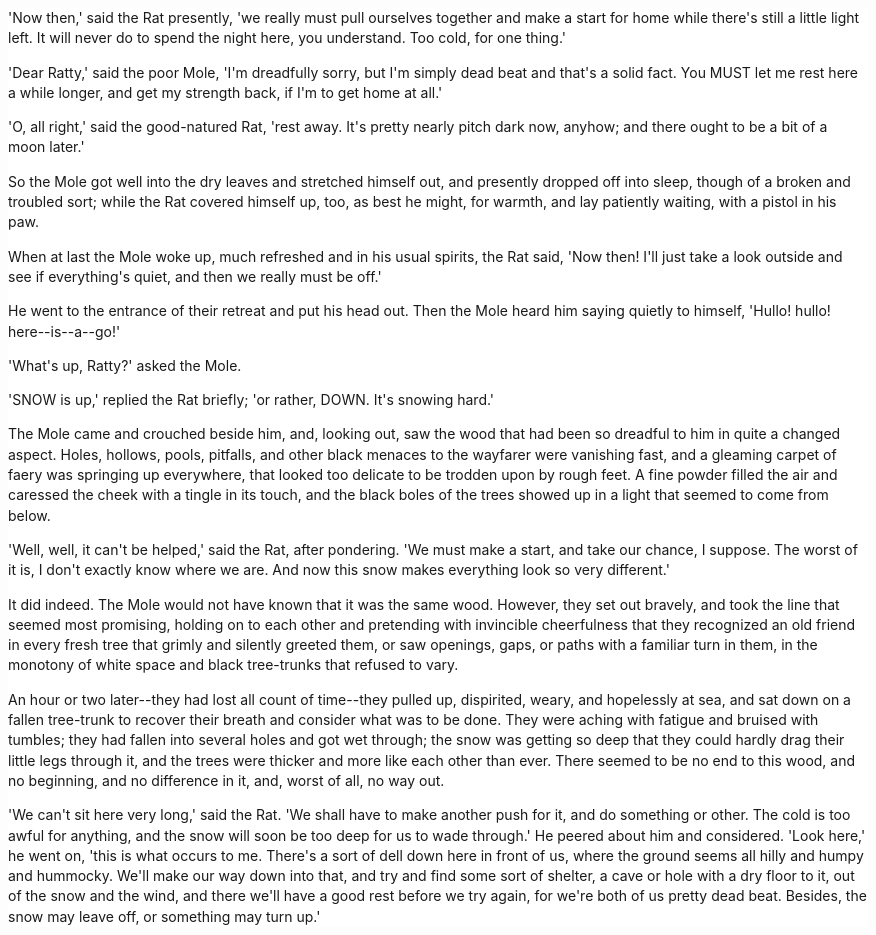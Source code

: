 'Now then,' said the Rat presently, 'we really must pull ourselves together and make a start for home while there's still a little light left. It will never do to spend the night here, you understand. Too cold, for one thing.' 

'Dear Ratty,' said the poor Mole, 'I'm dreadfully sorry, but I'm simply dead beat and that's a solid fact. You MUST let me rest here a while longer, and get my strength back, if I'm to get home at all.' 

'O, all right,' said the good-natured Rat, 'rest away. It's pretty nearly pitch dark now, anyhow; and there ought to be a bit of a moon later.' 

So the Mole got well into the dry leaves and stretched himself out, and presently dropped off into sleep, though of a broken and troubled sort; while the Rat covered himself up, too, as best he might, for warmth, and lay patiently waiting, with a pistol in his paw. 

When at last the Mole woke up, much refreshed and in his usual spirits, the Rat said, 'Now then! I'll just take a look outside and see if everything's quiet, and then we really must be off.' 

He went to the entrance of their retreat and put his head out. Then the Mole heard him saying quietly to himself, 'Hullo! hullo! here--is--a--go!' 

'What's up, Ratty?' asked the Mole. 

'SNOW is up,' replied the Rat briefly; 'or rather, DOWN. It's snowing hard.' 

The Mole came and crouched beside him, and, looking out, saw the wood that had been so dreadful to him in quite a changed aspect. Holes, hollows, pools, pitfalls, and other black menaces to the wayfarer were vanishing fast, and a gleaming carpet of faery was springing up everywhere, that looked too delicate to be trodden upon by rough feet. A fine powder filled the air and caressed the cheek with a tingle in its touch, and the black boles of the trees showed up in a light that seemed to come from below. 

'Well, well, it can't be helped,' said the Rat, after pondering. 'We must make a start, and take our chance, I suppose. The worst of it is, I don't exactly know where we are. And now this snow makes everything look so very different.' 

It did indeed. The Mole would not have known that it was the same wood. However, they set out bravely, and took the line that seemed most promising, holding on to each other and pretending with invincible cheerfulness that they recognized an old friend in every fresh tree that grimly and silently greeted them, or saw openings, gaps, or paths with a familiar turn in them, in the monotony of white space and black tree-trunks that refused to vary. 

An hour or two later--they had lost all count of time--they pulled up, dispirited, weary, and hopelessly at sea, and sat down on a fallen tree-trunk to recover their breath and consider what was to be done. They were aching with fatigue and bruised with tumbles; they had fallen into several holes and got wet through; the snow was getting so deep that they could hardly drag their little legs through it, and the trees were thicker and more like each other than ever. There seemed to be no end to this wood, and no beginning, and no difference in it, and, worst of all, no way out. 

'We can't sit here very long,' said the Rat. 'We shall have to make another push for it, and do something or other. The cold is too awful for anything, and the snow will soon be too deep for us to wade through.' He peered about him and considered. 'Look here,' he went on, 'this is what occurs to me. There's a sort of dell down here in front of us, where the ground seems all hilly and humpy and hummocky. We'll make our way down into that, and try and find some sort of shelter, a cave or hole with a dry floor to it, out of the snow and the wind, and there we'll have a good rest before we try again, for we're both of us pretty dead beat. Besides, the snow may leave off, or something may turn up.' 
